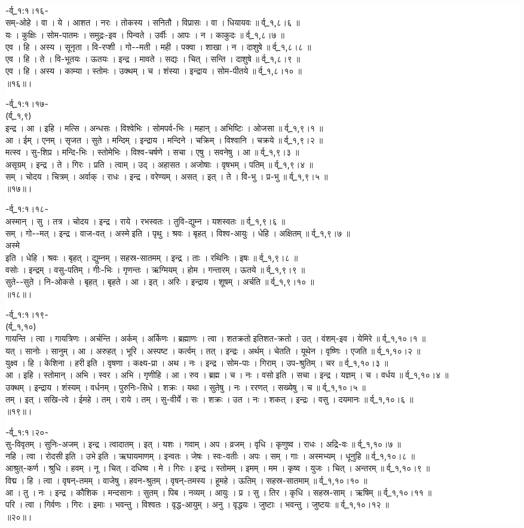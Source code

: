 -र्व्_१:१।१६-  
सम्-ओहे । वा । ये । आशत । नरः । तोकस्य । सनितौ । विप्रासः । वा । धियायवः ॥ र्व्_१,८।६ ॥  
यः । कुक्षिः । सोम-पातमः । समुद्रः-इव । पिन्वते । उर्वीः । आपः । न । काकुदः ॥ र्व्_१,८।७ ॥  
एव । हि । अस्य । सूनृता । वि-रप्शी । गो--मती । मही । पक्वा । शाखा । न । दाशुषे ॥ र्व्_१,८।८ ॥  
एव । हि । ते । वि-भूतयः । ऊतयः । इन्द्र । मावते । सद्यः । चित् । सन्ति । दाशुषे ॥ र्व्_१,८।९ ॥  
एव । हि । अस्य । काम्या । स्तोमः । उक्थम् । च । शंस्या । इन्द्राय । सोम-पीतये ॥ र्व्_१,८।१० ॥  
॥१६॥।  
    
-र्व्_१:१।१७-  
(र्व्_१,९)  
इन्द्र । आ । इहि । मत्सि । अन्धसः । विश्वेभिः । सोमपर्व-भिः । महान् । अभिष्टिः । ओजसा ॥ र्व्_१,९।१ ॥  
आ । ईम् । एनम् । सृजत । सुते । मन्दिम् । इन्द्राय । मन्दिने । चक्रिम् । विश्वानि । चक्रये ॥ र्व्_१,९।२ ॥  
मत्स्व । सु-शिप्र । मन्दि-भिः । स्तोमेभिः । विश्व-चर्षणे । सचा । एषु । सवनेषु । आ ॥ र्व्_१,९।३ ॥  
असृग्रम् । इन्द्र । ते । गिरः । प्रति । त्वाम् । उद् । अहासत । अजोषाः । वृषभम् । पतिम् ॥ र्व्_१,९।४ ॥  
सम् । चोदय । चित्रम् । अर्वाक् । राधः । इन्द्र । वरेण्यम् । असत् । इत् । ते । वि-भु । प्र-भु ॥ र्व्_१,९।५ ॥  
॥१७॥।  
    
-र्व्_१:१।१८-  
अस्मान् । सु । तत्र । चोदय । इन्द्र । राये । रभस्वतः । तुवि-द्युम्न । यशस्वतः ॥ र्व्_१,९।६ ॥  
सम् । गो--मत् । इन्द्र । वाज-वत् । अस्मे इति । पृथु । श्रवः । बृहत् । विश्व-आयुः । धेहि । अक्षितम् ॥ र्व्_१,९।७ ॥  
अस्मे  
इति । धेहि । श्रवः । बृहत् । द्युम्नम् । सहस्र-सातमम् । इन्द्र । ताः । रथिनिः । इषः ॥ र्व्_१,९।८ ॥  
वसोः । इन्द्रम् । वसु-पतिम् । गीः-भिः । गृणन्तः । ऋग्मियम् । होम । गन्तारम् । ऊतये ॥ र्व्_१,९।९ ॥  
सुते--सुते । नि-ओकसे । बृहत् । बृहते । आ । इत् । अरिः । इन्द्राय । शूषम् । अर्चति ॥ र्व्_१,९।१० ॥  
॥१८॥।  
    
-र्व्_१:१।१९-  
(र्व्_१,१०)  
गायन्ति । त्वा । गायत्रिणः । अर्चन्ति । अर्कम् । अर्किणः । ब्रह्माणः । त्वा । शतक्रतो इतिशत-क्रतो । उत् । वंशम्-इव । येमिरे ॥ र्व्_१,१०।१ ॥  
यत् । सानोः । सानुम् । आ । अरुहत् । भूरि । अस्पष्ट । कर्त्वम् । तत् । इन्द्रः । अर्थम् । चेतति । यूथेन । वृष्णिः । एजति ॥ र्व्_१,१०।२ ॥  
युक्ष्व । हि । केशिना । हरी इति । वृषणा । कक्ष्य-प्रा । अथ । नः । इन्द्र । सोम-पाः । गिराम् । उप-श्रुतिम् । चर ॥ र्व्_१,१०।३ ॥  
आ । इहि । स्तोमान् । अभि । स्वर । अभि । गृणीहि । आ । रुव । ब्रह्म । च । नः । वसो इति । सचा । इन्द्र । यज्ञम् । च । वर्धय ॥ र्व्_१,१०।४ ॥  
उक्थम् । इन्द्राय । शंस्यम् । वर्धनम् । पुरुनिः-सिधे । शक्रः । यथा । सुतेषु । नः । ररणत् । सख्येषु । च ॥ र्व्_१,१०।५ ॥  
तम् । इत् । सखि-त्वे । ईमहे । तम् । राये । तम् । सु-वीर्ये । सः । शक्रः । उत । नः । शकत् । इन्द्रः । वसु । दयमानः ॥ र्व्_१,१०।६ ॥  
॥१९॥।  
    
-र्व्_१:१।२०-  
सु-विवृतम् । सुनिः-अजम् । इन्द्र । त्वादातम् । इत् । यशः । गवाम् । अप । व्रजम् । वृधि । कृणुष्व । राधः । अद्रि-वः ॥ र्व्_१,१०।७ ॥  
नहि । त्वा । रोदसी इति । उभे इति । ऋघायमाणम् । इन्वतः । जेषः । स्वः-वतीः । अपः । सम् । गाः । अस्मभ्यम् । धूनुहि ॥ र्व्_१,१०।८ ॥  
आश्रुत्-कर्ण । श्रुधि । हवम् । नू । चित् । दधिष्व । मे । गिरः । इन्द्र । स्तोमम् । इमम् । मम । कृष्व । युजः । चित् । अन्तरम् ॥ र्व्_१,१०।९ ॥  
विद्म । हि । त्वा । वृषन्-तमम् । वाजेषु । हवन-श्रुतम् । वृषन्-तमस्य । हूमहे । ऊतिम् । सहस्र-सातमाम् ॥ र्व्_१,१०।१० ॥  
आ । तु । नः । इन्द्र । कौशिक । मन्दसानः । सुतम् । पिब । नव्यम् । आयुः । प्र । सु । तिर । कृधि । सहस्र-साम् । ऋषिम् ॥ र्व्_१,१०।११ ॥  
परि । त्वा । गिर्वणः । गिरः । इमाः । भवन्तु । विश्वतः । वृद्ध-आयुम् । अनु । वृद्धयः । जुष्टाः । भवन्तु । जुष्टयः ॥ र्व्_१,१०।१२ ॥  
॥२०॥।  
    